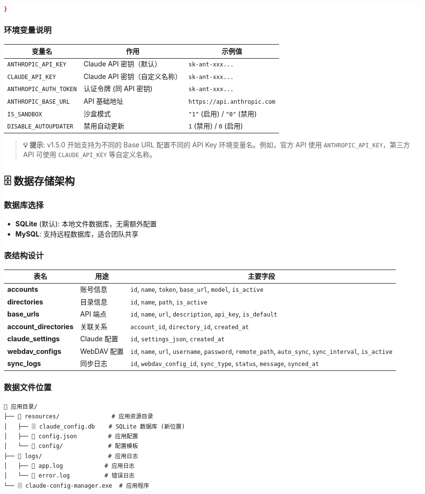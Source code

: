 ```json
}
```

### 环境变量说明

| 变量名 | 作用 | 示例值 |
|--------|------|--------|
| `ANTHROPIC_API_KEY` | Claude API 密钥（默认） | `sk-ant-xxx...` |
| `CLAUDE_API_KEY` | Claude API 密钥（自定义名称） | `sk-ant-xxx...` |
| `ANTHROPIC_AUTH_TOKEN` | 认证令牌 (同 API 密钥) | `sk-ant-xxx...` |
| `ANTHROPIC_BASE_URL` | API 基础地址 | `https://api.anthropic.com` |
| `IS_SANDBOX` | 沙盒模式 | `"1"` (启用) / `"0"` (禁用) |
| `DISABLE_AUTOUPDATER` | 禁用自动更新 | `1` (禁用) / `0` (启用) |

> **💡 提示**: v1.5.0 开始支持为不同的 Base URL 配置不同的 API Key 环境变量名。例如，官方 API 使用 `ANTHROPIC_API_KEY`，第三方 API 可使用 `CLAUDE_API_KEY` 等自定义名称。

## 🗄️ 数据存储架构

### 数据库选择
- **SQLite** (默认): 本地文件数据库，无需额外配置
- **MySQL**: 支持远程数据库，适合团队共享

### 表结构设计

| 表名 | 用途 | 主要字段 |
|------|------|----------|
| **accounts** | 账号信息 | `id`, `name`, `token`, `base_url`, `model`, `is_active` |
| **directories** | 目录信息 | `id`, `name`, `path`, `is_active` |
| **base_urls** | API 端点 | `id`, `name`, `url`, `description`, `api_key`, `is_default` |
| **account_directories** | 关联关系 | `account_id`, `directory_id`, `created_at` |
| **claude_settings** | Claude 配置 | `id`, `settings_json`, `created_at` |
| **webdav_configs** | WebDAV 配置 | `id`, `name`, `url`, `username`, `password`, `remote_path`, `auto_sync`, `sync_interval`, `is_active` |
| **sync_logs** | 同步日志 | `id`, `webdav_config_id`, `sync_type`, `status`, `message`, `synced_at` |

### 数据文件位置
```
📁 应用目录/
├── 📁 resources/               # 应用资源目录
│   ├── 🗄️ claude_config.db    # SQLite 数据库 (新位置)
│   ├── 📄 config.json         # 应用配置
│   └── 📁 config/             # 配置模板
├── 📁 logs/                   # 应用日志
│   ├── 📄 app.log            # 应用日志
│   └── 📄 error.log          # 错误日志
└── 🗄️ claude-config-manager.exe  # 应用程序
```
